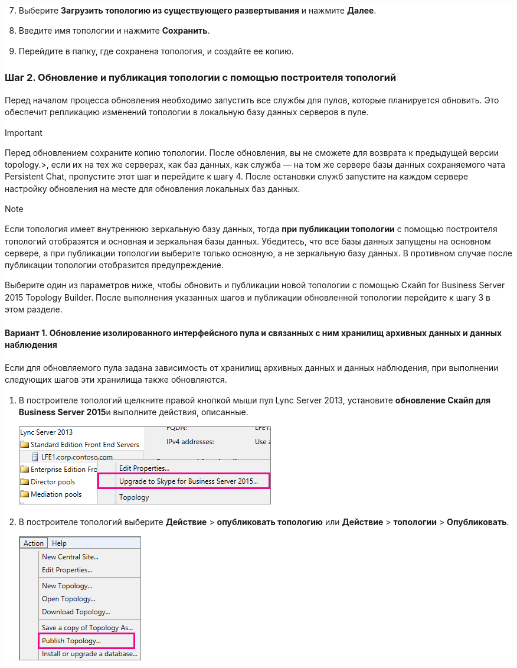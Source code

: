 7. Выберите **Загрузить топологию из существующего развертывания** и нажмите **Далее**.
    
8. Введите имя топологии и нажмите **Сохранить**.
    
9. Перейдите в папку, где сохранена топология, и создайте ее копию.
    
### <a name="step-2-upgrade-and-publish-topology-using-topology-builder"></a>Шаг 2. Обновление и публикация топологии с помощью построителя топологий

Перед началом процесса обновления необходимо запустить все службы для пулов, которые планируется обновить. Это обеспечит репликацию изменений топологии в локальную базу данных серверов в пуле.
  
> [!IMPORTANT]
>  Перед обновлением сохраните копию топологии. После обновления, вы не сможете для возврата к предыдущей версии topology.>, если их на тех же серверах, как баз данных, как служба — на том же сервере базы данных сохраняемого чата Persistent Chat, пропустите этот шаг и перейдите к шагу 4. После остановки служб запустите на каждом сервере настройку обновления на месте для обновления локальных баз данных.
  
> [!NOTE]
> Если топология имеет внутреннюю зеркальную базу данных, тогда **при публикации топологии** с помощью построителя топологий отобразятся и основная и зеркальная базы данных. Убедитесь, что все базы данных запущены на основном сервере, а при публикации топологии выберите только основную, а не зеркальную базу данных. В противном случае после публикации топологии отобразится предупреждение.
  
Выберите один из параметров ниже, чтобы обновить и публикации новой топологии с помощью Скайп for Business Server 2015 Topology Builder. После выполнения указанных шагов и публикации обновленной топологии перейдите к шагу 3 в этом разделе.
  
#### <a name="option-1-upgrade-an-isolated-front-end-pool-and-associated-archiving-and-monitoring-stores"></a>Вариант 1. Обновление изолированного интерфейсного пула и связанных с ним хранилищ архивных данных и данных наблюдения

Если для обновляемого пула задана зависимость от хранилищ архивных данных и данных наблюдения, при выполнении следующих шагов эти хранилища также обновляются.
  
1. В построителе топологий щелкните правой кнопкой мыши пул Lync Server 2013, установите **обновление Скайп для Business Server 2015**и выполните действия, описанные. 
    
     ![Снимок экрана меню правой копки мыши с параметром обновления для Lync Server 2013.](../media/7d5b25b1-e5c0-474c-a024-a5ba33f1b3a1.png)
  
2. В построителе топологий выберите **Действие** > **опубликовать топологию** или **Действие** > **топологии** > **Опубликовать**. 
    
     ![Снимок экрана меню действий с параметром топологии публикации в построителе топологий.](../media/d6712634-9205-401f-a0b0-3ea096ca51bf.png)
  